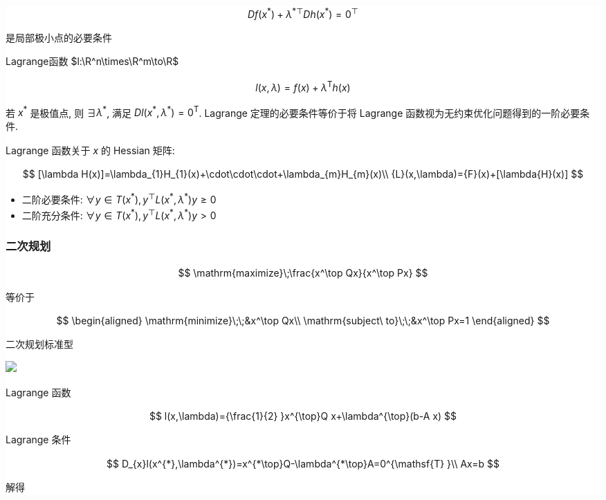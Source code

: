 $$
D f(x^{*})+\lambda^{*\top}D h(x^{*})=0^\top
$$

是局部极小点的必要条件

Lagrange函数 $l:\R^n\times\R^m\to\R$

$$
l(x,\lambda)= f(x)+\lambda^{\mathsf{T} }h(x)
$$

若 $x^*$ 是极值点, 则 $\exists\lambda^*$, 满足 $D l(x^{*},\lambda^{*})=0^{\mathsf{T} }$. Lagrange 定理的必要条件等价于将 Lagrange 函数视为无约束优化问题得到的一阶必要条件.

Lagrange 函数关于 $x$ 的 Hessian 矩阵:

$$
[\lambda H(x)]=\lambda_{1}H_{1}(x)+\cdot\cdot\cdot+\lambda_{m}H_{m}(x)\\
{L}(x,\lambda)={F}(x)+[\lambda{H}(x)]
$$

- 二阶必要条件: $\forall y\in T(x^*),y^\top L(x^*,\lambda^*)y\geq0$
- 二阶充分条件: $\forall y\in T(x^*),y^\top L(x^*,\lambda^*)y>0$

### 二次规划

$$
\mathrm{maximize}\;\frac{x^\top Qx}{x^\top Px}
$$

等价于

$$
\begin{aligned}
    \mathrm{minimize}\;\;&x^\top Qx\\
    \mathrm{subject\ to}\;\;&x^\top Px=1
\end{aligned}
$$

二次规划标准型

![](https://cdn.duanyll.com/img/2022-12-07-16-05-32.png)

Lagrange 函数 

$$
l(x,\lambda)={\frac{1}{2} }x^{\top}Q x+\lambda^{\top}(b-A x)
$$

Lagrange 条件

$$
D_{x}l(x^{*},\lambda^{*})=x^{*\top}Q-\lambda^{*\top}A=0^{\mathsf{T} }\\
Ax=b
$$

解得
